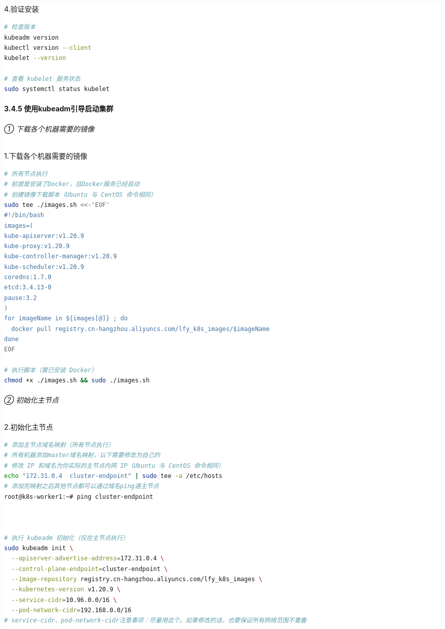 4.验证安装

```bash
# 检查版本
kubeadm version
kubectl version --client
kubelet --version

# 查看 kubelet 服务状态
sudo systemctl status kubelet
```

#### 3.4.5 使用kubeadm引导启动集群

###### ① 下载各个机器需要的镜像

1.下载各个机器需要的镜像

```bash
# 所有节点执行
# 前提是安装了Docker，且Docker服务已经启动
# 创建镜像下载脚本（Ubuntu 与 CentOS 命令相同）
sudo tee ./images.sh <<-'EOF'
#!/bin/bash
images=(
kube-apiserver:v1.20.9
kube-proxy:v1.20.9
kube-controller-manager:v1.20.9
kube-scheduler:v1.20.9
coredns:1.7.0
etcd:3.4.13-0
pause:3.2
)
for imageName in ${images[@]} ; do
  docker pull registry.cn-hangzhou.aliyuncs.com/lfy_k8s_images/$imageName
done
EOF

# 执行脚本（需已安装 Docker）
chmod +x ./images.sh && sudo ./images.sh
```

###### ② 初始化主节点

2.初始化主节点

```bash
# 添加主节点域名映射（所有节点执行）
# 所有机器添加master域名映射，以下需要修改为自己的
# 修改 IP 和域名为你实际的主节点内网 IP（Ubuntu 与 CentOS 命令相同）
echo "172.31.0.4  cluster-endpoint" | sudo tee -a /etc/hosts
# 添加完映射之后其他节点都可以通过域名ping通主节点
root@k8s-worker1:~# ping cluster-endpoint



# 执行 kubeadm 初始化（仅在主节点执行）
sudo kubeadm init \
  --apiserver-advertise-address=172.31.0.4 \
  --control-plane-endpoint=cluster-endpoint \
  --image-repository registry.cn-hangzhou.aliyuncs.com/lfy_k8s_images \
  --kubernetes-version v1.20.9 \
  --service-cidr=10.96.0.0/16 \
  --pod-network-cidr=192.168.0.0/16
# service-cidr、pod-network-cidr注意事项：尽量用这个。如果修改的话，也要保证所有网络范围不重叠

```